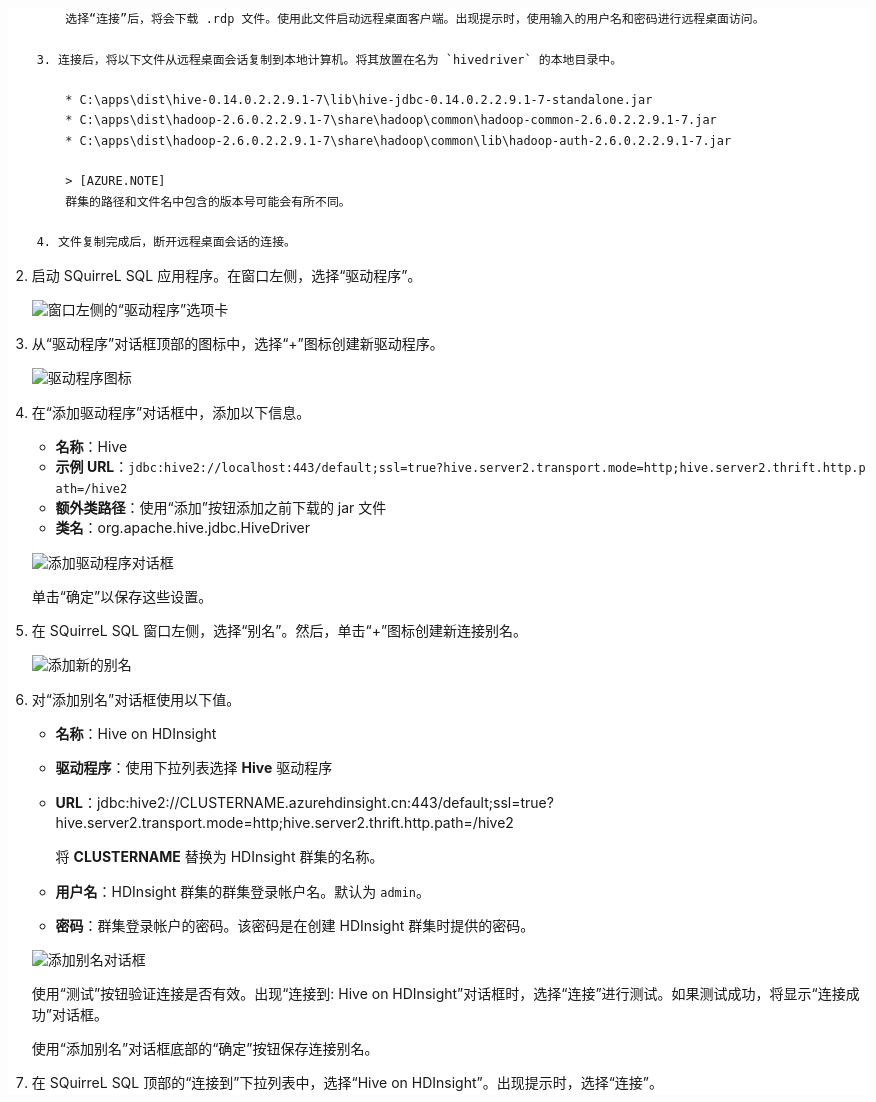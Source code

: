         
            选择“连接”后，将会下载 .rdp 文件。使用此文件启动远程桌面客户端。出现提示时，使用输入的用户名和密码进行远程桌面访问。

        3. 连接后，将以下文件从远程桌面会话复制到本地计算机。将其放置在名为 `hivedriver` 的本地目录中。
        
            * C:\apps\dist\hive-0.14.0.2.2.9.1-7\lib\hive-jdbc-0.14.0.2.2.9.1-7-standalone.jar
            * C:\apps\dist\hadoop-2.6.0.2.2.9.1-7\share\hadoop\common\hadoop-common-2.6.0.2.2.9.1-7.jar
            * C:\apps\dist\hadoop-2.6.0.2.2.9.1-7\share\hadoop\common\lib\hadoop-auth-2.6.0.2.2.9.1-7.jar
          
            > [AZURE.NOTE]
            群集的路径和文件名中包含的版本号可能会有所不同。

        4. 文件复制完成后，断开远程桌面会话的连接。

2. 启动 SQuirreL SQL 应用程序。在窗口左侧，选择“驱动程序”。
   
    ![窗口左侧的“驱动程序”选项卡](./media/hdinsight-connect-hive-jdbc-driver/squirreldrivers.png)

3. 从“驱动程序”对话框顶部的图标中，选择“+”图标创建新驱动程序。
   
    ![驱动程序图标](./media/hdinsight-connect-hive-jdbc-driver/driversicons.png)

4. 在“添加驱动程序”对话框中，添加以下信息。
   
    * **名称**：Hive
    * **示例 URL**：`jdbc:hive2://localhost:443/default;ssl=true?hive.server2.transport.mode=http;hive.server2.thrift.http.path=/hive2`
    * **额外类路径**：使用“添加”按钮添加之前下载的 jar 文件
    * **类名**：org.apache.hive.jdbc.HiveDriver
    
    ![添加驱动程序对话框](./media/hdinsight-connect-hive-jdbc-driver/adddriver.png)
    
    单击“确定”以保存这些设置。

5. 在 SQuirreL SQL 窗口左侧，选择“别名”。然后，单击“+”图标创建新连接别名。
   
    ![添加新的别名](./media/hdinsight-connect-hive-jdbc-driver/aliases.png)

6. 对“添加别名”对话框使用以下值。
   
    * **名称**：Hive on HDInsight

    * **驱动程序**：使用下拉列表选择 **Hive** 驱动程序

    * **URL**：jdbc:hive2://CLUSTERNAME.azurehdinsight.cn:443/default;ssl=true?hive.server2.transport.mode=http;hive.server2.thrift.http.path=/hive2
     
        将 **CLUSTERNAME** 替换为 HDInsight 群集的名称。

    * **用户名**：HDInsight 群集的群集登录帐户名。默认为 `admin`。

    * **密码**：群集登录帐户的密码。该密码是在创建 HDInsight 群集时提供的密码。
     
    ![添加别名对话框](./media/hdinsight-connect-hive-jdbc-driver/addalias.png)
     
    使用“测试”按钮验证连接是否有效。出现“连接到: Hive on HDInsight”对话框时，选择“连接”进行测试。如果测试成功，将显示“连接成功”对话框。
     
    使用“添加别名”对话框底部的“确定”按钮保存连接别名。

7. 在 SQuirreL SQL 顶部的“连接到”下拉列表中，选择“Hive on HDInsight”。出现提示时，选择“连接”。
   
